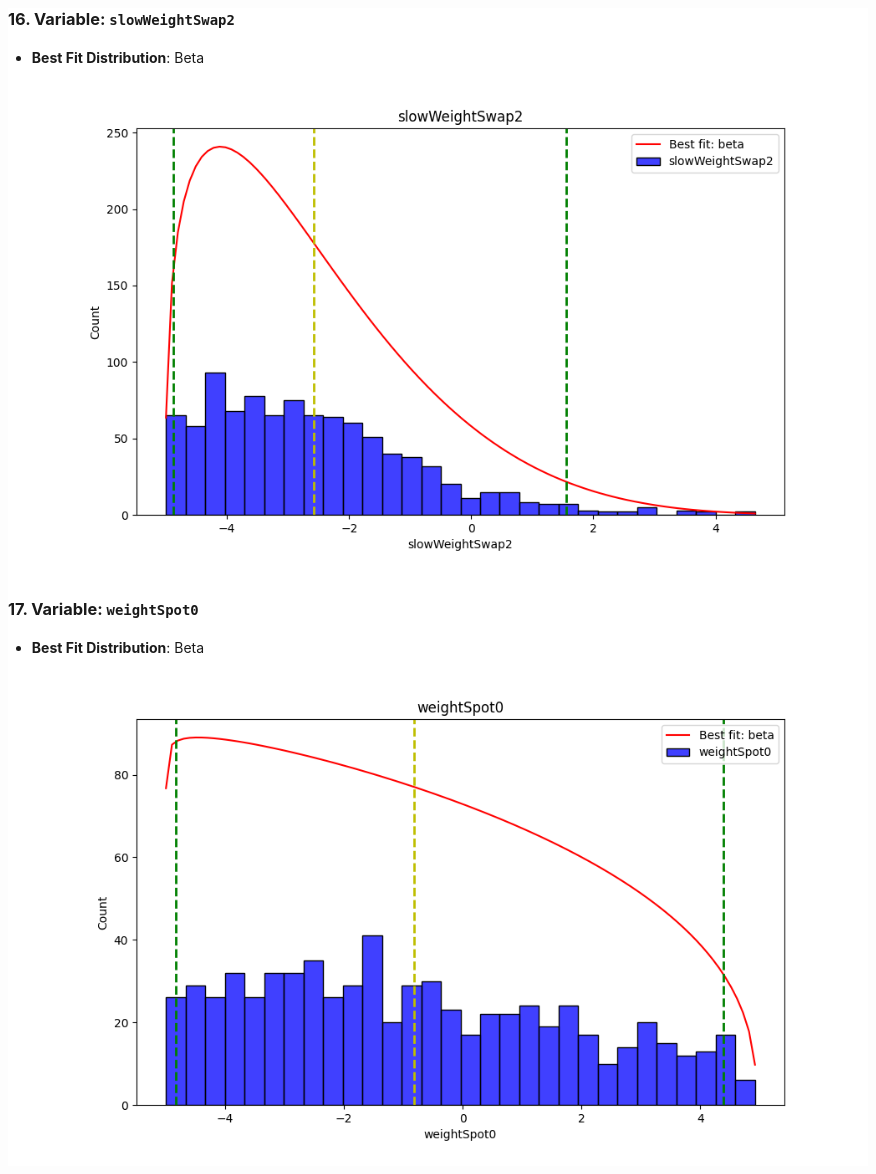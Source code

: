 ### 16. Variable: `slowWeightSwap2`
- **Best Fit Distribution**: Beta
![slowWeightSwap2](assets/plots2/slowWeightSwap2.png)

### 17. Variable: `weightSpot0`
- **Best Fit Distribution**: Beta
![weightSpot0](assets/plots2/weightSpot0.png)
